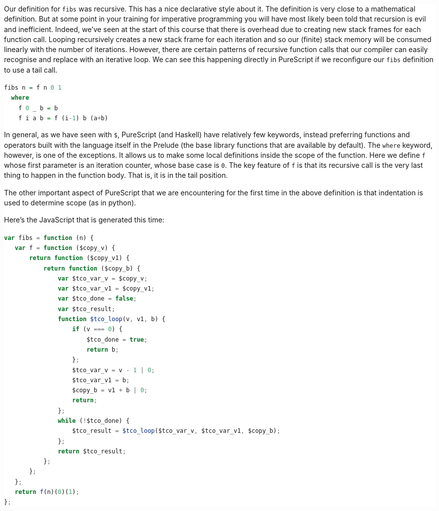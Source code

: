 Our definition for `fibs` was recursive.  This has a nice declarative style about it.  The definition is very close to a mathematical definition.  But at some point in your training for imperative programming you will have most likely been told that recursion is evil and inefficient.  Indeed, we’ve seen at the start of this course that there is overhead due to creating new stack frames for each function call.  Looping recursively creates a new stack frame for each iteration and so our (finite) stack memory will be consumed linearly with the number of iterations.  However, there are certain patterns of recursive function calls that our compiler can easily recognise and replace with an iterative loop.  We can see this happening directly in PureScript if we reconfigure our `fibs` definition to use a tail call.

```haskell
fibs n = f n 0 1
  where
    f 0 _ b = b
    f i a b = f (i-1) b (a+b)
```

In general, as we have seen with `$`, PureScript (and Haskell) have relatively few keywords, instead preferring functions and operators built with the language itself in the Prelude (the base library functions that are available by default).  The `where` keyword, however, is one of the exceptions.  It allows us to make some local definitions inside the scope of the function.  Here we define `f` whose first parameter is an iteration counter, whose base case is `0`.  The key feature of `f` is that its recursive call is the very last thing to happen in the function body.  That is, it is in the tail position.

The other important aspect of PureScript that we are encountering for the first time in the above definition is that indentation is used to determine scope (as in python).

Here’s the JavaScript that is generated this time:

```javascript
var fibs = function (n) {
   var f = function ($copy_v) {
       return function ($copy_v1) {
           return function ($copy_b) {
               var $tco_var_v = $copy_v;
               var $tco_var_v1 = $copy_v1;
               var $tco_done = false;
               var $tco_result;
               function $tco_loop(v, v1, b) {
                   if (v === 0) {
                       $tco_done = true;
                       return b;
                   };
                   $tco_var_v = v - 1 | 0;
                   $tco_var_v1 = b;
                   $copy_b = v1 + b | 0;
                   return;
               };
               while (!$tco_done) {
                   $tco_result = $tco_loop($tco_var_v, $tco_var_v1, $copy_b);
               };
               return $tco_result;
           };
       };
   };
   return f(n)(0)(1);
};
```
